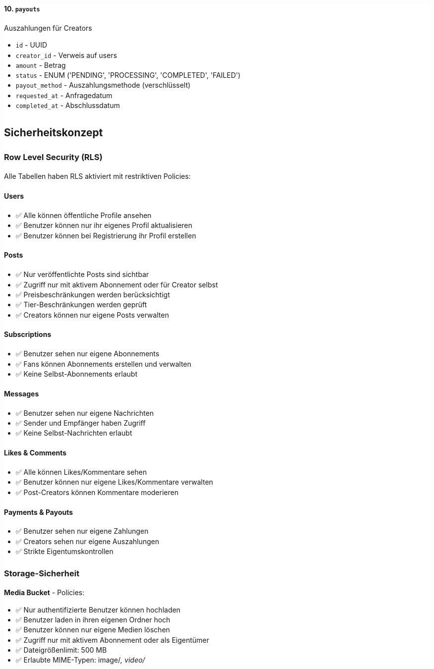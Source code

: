 #### 10. `payouts`
Auszahlungen für Creators
- `id` - UUID
- `creator_id` - Verweis auf users
- `amount` - Betrag
- `status` - ENUM ('PENDING', 'PROCESSING', 'COMPLETED', 'FAILED')
- `payout_method` - Auszahlungsmethode (verschlüsselt)
- `requested_at` - Anfragedatum
- `completed_at` - Abschlussdatum

## Sicherheitskonzept

### Row Level Security (RLS)

Alle Tabellen haben RLS aktiviert mit restriktiven Policies:

#### Users
- ✅ Alle können öffentliche Profile ansehen
- ✅ Benutzer können nur ihr eigenes Profil aktualisieren
- ✅ Benutzer können bei Registrierung ihr Profil erstellen

#### Posts
- ✅ Nur veröffentlichte Posts sind sichtbar
- ✅ Zugriff nur mit aktivem Abonnement oder für Creator selbst
- ✅ Preisbeschränkungen werden berücksichtigt
- ✅ Tier-Beschränkungen werden geprüft
- ✅ Creators können nur eigene Posts verwalten

#### Subscriptions
- ✅ Benutzer sehen nur eigene Abonnements
- ✅ Fans können Abonnements erstellen und verwalten
- ✅ Keine Selbst-Abonnements erlaubt

#### Messages
- ✅ Benutzer sehen nur eigene Nachrichten
- ✅ Sender und Empfänger haben Zugriff
- ✅ Keine Selbst-Nachrichten erlaubt

#### Likes & Comments
- ✅ Alle können Likes/Kommentare sehen
- ✅ Benutzer können nur eigene Likes/Kommentare verwalten
- ✅ Post-Creators können Kommentare moderieren

#### Payments & Payouts
- ✅ Benutzer sehen nur eigene Zahlungen
- ✅ Creators sehen nur eigene Auszahlungen
- ✅ Strikte Eigentumskontrollen

### Storage-Sicherheit

**Media Bucket** - Policies:
- ✅ Nur authentifizierte Benutzer können hochladen
- ✅ Benutzer laden in ihren eigenen Ordner hoch
- ✅ Benutzer können nur eigene Medien löschen
- ✅ Zugriff nur mit aktivem Abonnement oder als Eigentümer
- ✅ Dateigrößenlimit: 500 MB
- ✅ Erlaubte MIME-Typen: image/*, video/*
